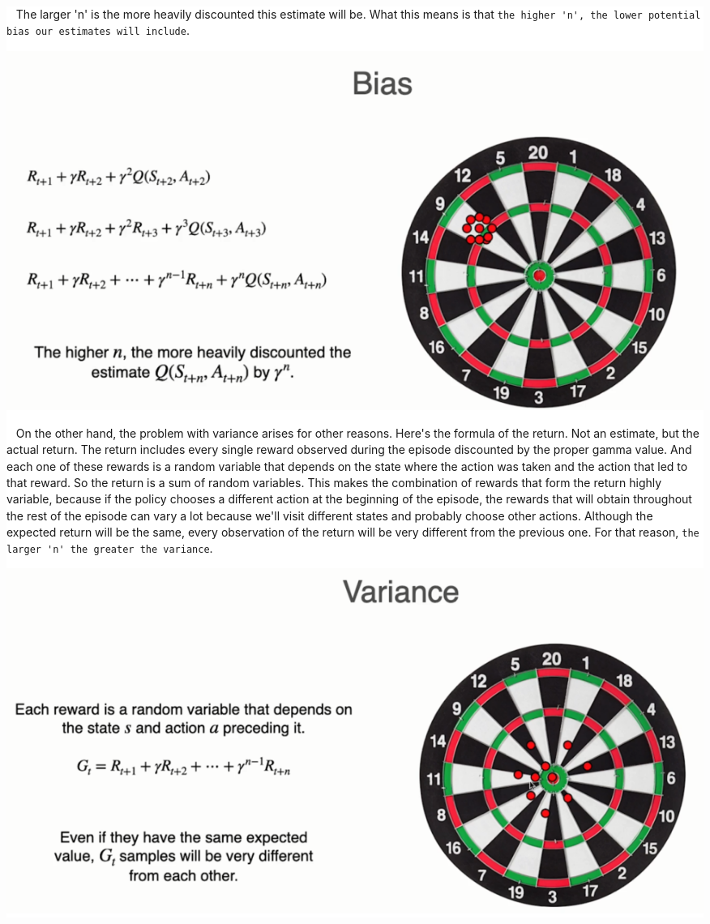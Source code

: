 &nbsp;&nbsp;&nbsp;The larger 'n' is the more heavily discounted this estimate will be. What this means is that `the higher 'n', the lower potential bias our estimates will include`.

![](../Assets/photos/N-step%20temporal%20difference%20methods_17.PNG)

&nbsp;&nbsp;&nbsp;On the other hand, the problem with variance arises for other reasons. Here's the formula of the return. Not an estimate, but the actual return. The return includes every single reward observed during the episode discounted by the proper gamma value. And each one of these rewards is a random variable that depends on the state where the action was taken and the action that led to that reward. So the return is a sum of random variables. This makes the combination of rewards that form the return highly variable, because if the policy chooses a different action at the beginning of the episode, the rewards that will obtain throughout the rest of the episode can vary a lot because we'll visit different states and probably choose other actions. Although the expected return will be the same, every observation of the return will be very different from the previous one. For that reason, `the larger 'n' the greater the variance`.

![](../Assets/photos/N-step%20temporal%20difference%20methods_18.PNG)
